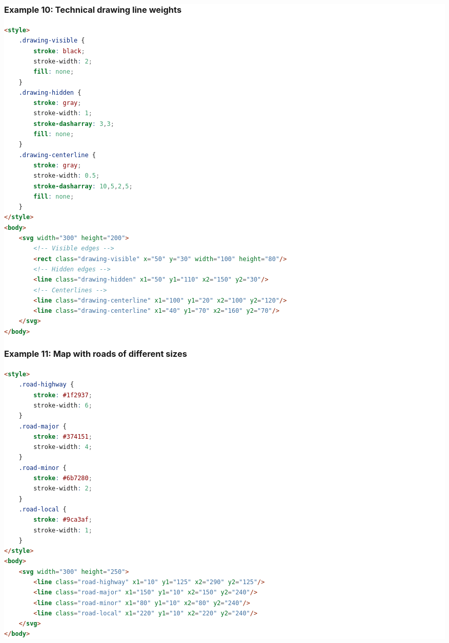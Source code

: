 ### Example 10: Technical drawing line weights

```html
<style>
    .drawing-visible {
        stroke: black;
        stroke-width: 2;
        fill: none;
    }
    .drawing-hidden {
        stroke: gray;
        stroke-width: 1;
        stroke-dasharray: 3,3;
        fill: none;
    }
    .drawing-centerline {
        stroke: gray;
        stroke-width: 0.5;
        stroke-dasharray: 10,5,2,5;
        fill: none;
    }
</style>
<body>
    <svg width="300" height="200">
        <!-- Visible edges -->
        <rect class="drawing-visible" x="50" y="30" width="100" height="80"/>
        <!-- Hidden edges -->
        <line class="drawing-hidden" x1="50" y1="110" x2="150" y2="30"/>
        <!-- Centerlines -->
        <line class="drawing-centerline" x1="100" y1="20" x2="100" y2="120"/>
        <line class="drawing-centerline" x1="40" y1="70" x2="160" y2="70"/>
    </svg>
</body>
```

### Example 11: Map with roads of different sizes

```html
<style>
    .road-highway {
        stroke: #1f2937;
        stroke-width: 6;
    }
    .road-major {
        stroke: #374151;
        stroke-width: 4;
    }
    .road-minor {
        stroke: #6b7280;
        stroke-width: 2;
    }
    .road-local {
        stroke: #9ca3af;
        stroke-width: 1;
    }
</style>
<body>
    <svg width="300" height="250">
        <line class="road-highway" x1="10" y1="125" x2="290" y2="125"/>
        <line class="road-major" x1="150" y1="10" x2="150" y2="240"/>
        <line class="road-minor" x1="80" y1="10" x2="80" y2="240"/>
        <line class="road-local" x1="220" y1="10" x2="220" y2="240"/>
    </svg>
</body>
```